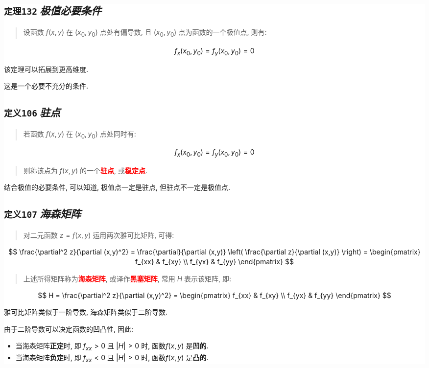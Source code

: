 
## `定理132` $极值必要条件$

> 设函数 $f(x,y)$ 在 $(x_0,y_0)$ 点处有偏导数, 且 $(x_0,y_0)$ 点为函数的一个极值点, 则有:

$$
f_x(x_0,y_0) = f_y(x_0,y_0) = 0
$$

该定理可以拓展到更高维度.

这是一个必要不充分的条件.


## `定义106` $驻点$

> 若函数 $f(x,y)$ 在 $(x_0,y_0)$ 点处同时有:

$$
f_x(x_0,y_0) = f_y(x_0,y_0) = 0
$$

> 则称该点为 $f(x,y)$ 的一个<font color=red><b>驻点</b></font>, 或<font color=red><b>稳定点</b></font>.

结合极值的必要条件, 可以知道, 极值点一定是驻点, 但驻点不一定是极值点.


## `定义107` $海森矩阵$

> 对二元函数 $z=f(x,y)$ 运用两次雅可比矩阵, 可得:

$$
\frac{\partial^2 z}{\partial (x,y)^2} = 
\frac{\partial}{\partial (x,y)} \left( \frac{\partial z}{\partial (x,y)} \right) = 
\begin{pmatrix}
f_{xx} & f_{xy} \\
f_{yx} & f_{yy}
\end{pmatrix}
$$

> 上述所得矩阵称为<font color=red><b>海森矩阵</b></font>, 或译作<font color=red><b>黑塞矩阵</b></font>, 常用 $H$ 表示该矩阵, 即:

$$
H = 
\frac{\partial^2 z}{\partial (x,y)^2} = 
\begin{pmatrix}
f_{xx} & f_{xy} \\
f_{yx} & f_{yy}
\end{pmatrix}
$$

雅可比矩阵类似于一阶导数, 海森矩阵类似于二阶导数.

由于二阶导数可以决定函数的凹凸性, 因此:
- 当海森矩阵**正定**时, 即 $f_{xx}>0$ 且 $|H|>0$ 时, 函数$f(x,y)$ 是**凹的**.
- 当海森矩阵**负定**时, 即 $f_{xx}<0$ 且 $|H|>0$ 时, 函数$f(x,y)$ 是**凸的**.
